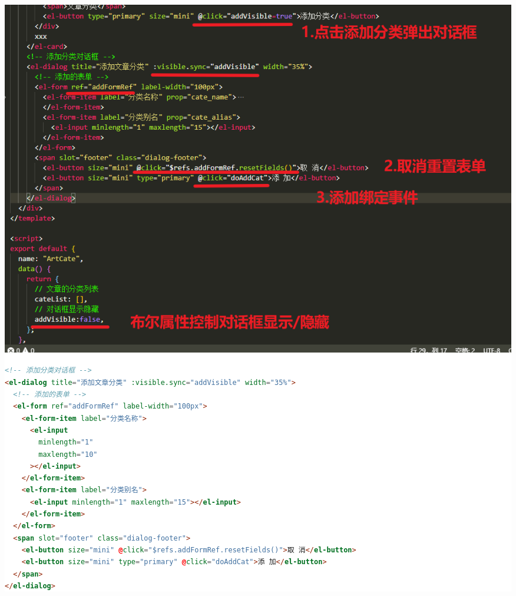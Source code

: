 ![1656513928712](01-vue大事件项目.assets/1656513928712.png)



```html
<!-- 添加分类对话框 -->
<el-dialog title="添加文章分类" :visible.sync="addVisible" width="35%">
  <!-- 添加的表单 -->
  <el-form ref="addFormRef" label-width="100px">
    <el-form-item label="分类名称">
      <el-input 
        minlength="1"
        maxlength="10"
      ></el-input>
    </el-form-item>
    <el-form-item label="分类别名">
      <el-input minlength="1" maxlength="15"></el-input>
    </el-form-item>
  </el-form>
  <span slot="footer" class="dialog-footer">
    <el-button size="mini" @click="$refs.addFormRef.resetFields()">取 消</el-button>
    <el-button size="mini" type="primary" @click="doAddCat">添 加</el-button>
  </span>
</el-dialog>
```
